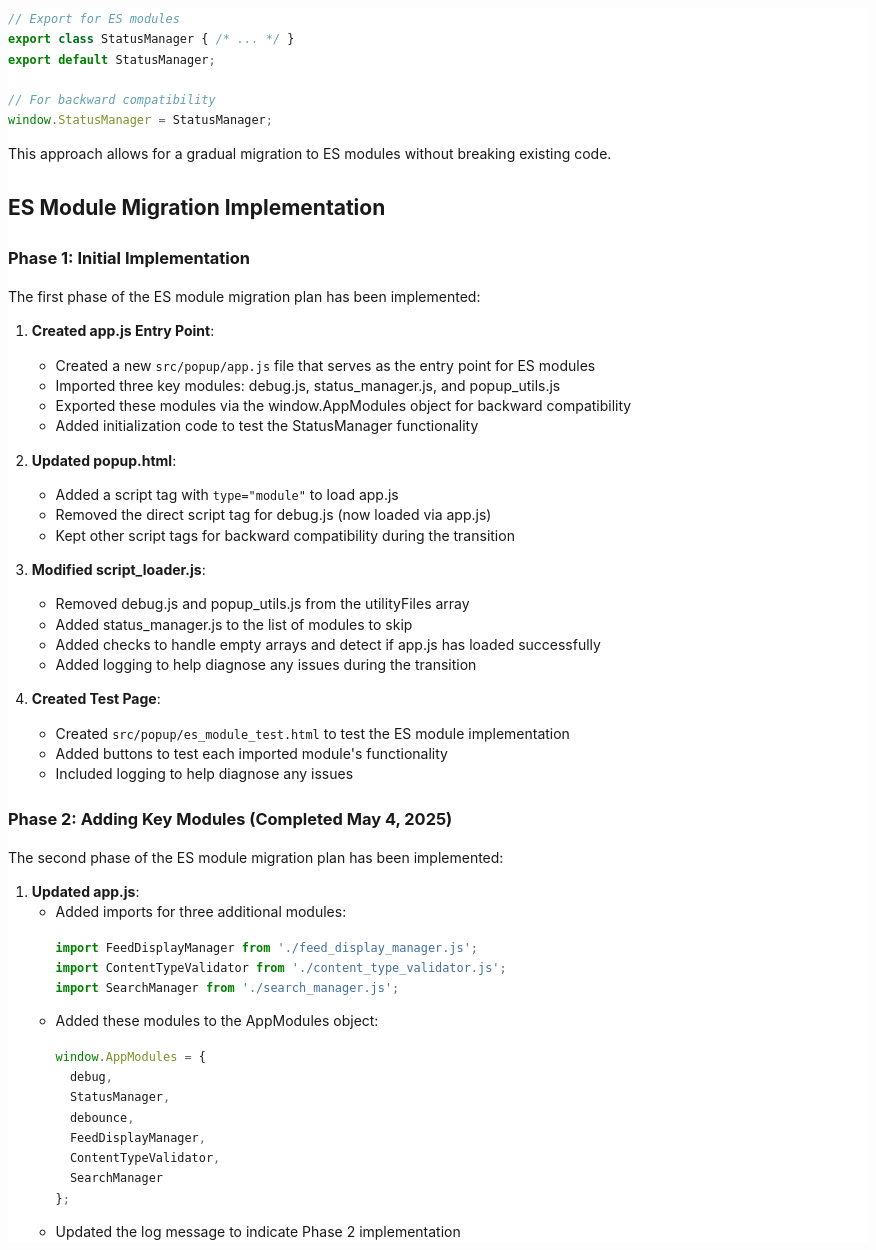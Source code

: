 ```javascript
// Export for ES modules
export class StatusManager { /* ... */ }
export default StatusManager;

// For backward compatibility
window.StatusManager = StatusManager;
```

This approach allows for a gradual migration to ES modules without breaking existing code.

## ES Module Migration Implementation

### Phase 1: Initial Implementation

The first phase of the ES module migration plan has been implemented:

1. **Created app.js Entry Point**:
   - Created a new `src/popup/app.js` file that serves as the entry point for ES modules
   - Imported three key modules: debug.js, status_manager.js, and popup_utils.js
   - Exported these modules via the window.AppModules object for backward compatibility
   - Added initialization code to test the StatusManager functionality

2. **Updated popup.html**:
   - Added a script tag with `type="module"` to load app.js
   - Removed the direct script tag for debug.js (now loaded via app.js)
   - Kept other script tags for backward compatibility during the transition

3. **Modified script_loader.js**:
   - Removed debug.js and popup_utils.js from the utilityFiles array
   - Added status_manager.js to the list of modules to skip
   - Added checks to handle empty arrays and detect if app.js has loaded successfully
   - Added logging to help diagnose any issues during the transition

4. **Created Test Page**:
   - Created `src/popup/es_module_test.html` to test the ES module implementation
   - Added buttons to test each imported module's functionality
   - Included logging to help diagnose any issues

### Phase 2: Adding Key Modules (Completed May 4, 2025)

The second phase of the ES module migration plan has been implemented:

1. **Updated app.js**:
   - Added imports for three additional modules:
     ```javascript
     import FeedDisplayManager from './feed_display_manager.js';
     import ContentTypeValidator from './content_type_validator.js';
     import SearchManager from './search_manager.js';
     ```
   - Added these modules to the AppModules object:
     ```javascript
     window.AppModules = {
       debug,
       StatusManager,
       debounce,
       FeedDisplayManager,
       ContentTypeValidator,
       SearchManager
     };
     ```
   - Updated the log message to indicate Phase 2 implementation
